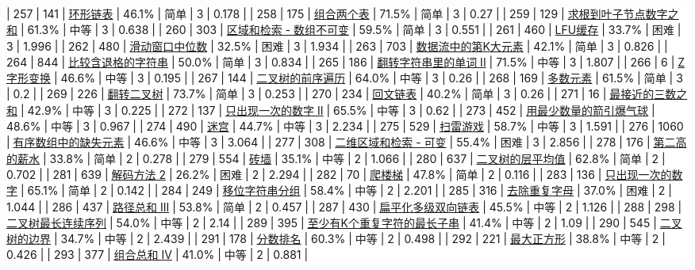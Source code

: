 | 257  | 141  | [环形链表](https://leetcode-cn.com/problems/linked-list-cycle/) | 46.1%  | 简单 | 3        | 0.178    |
| 258  | 175  | [组合两个表](https://leetcode-cn.com/problems/combine-two-tables/) | 71.5%  | 简单 | 3        | 0.27     |
| 259  | 129  | [求根到叶子节点数字之和](https://leetcode-cn.com/problems/sum-root-to-leaf-numbers/) | 61.3%  | 中等 | 3        | 0.638    |
| 260  | 303  | [区域和检索 - 数组不可变](https://leetcode-cn.com/problems/range-sum-query-immutable/) | 59.5%  | 简单 | 3        | 0.551    |
| 261  | 460  | [LFU缓存](https://leetcode-cn.com/problems/lfu-cache/)       | 33.7%  | 困难 | 3        | 1.996    |
| 262  | 480  | [滑动窗口中位数](https://leetcode-cn.com/problems/sliding-window-median/) | 32.5%  | 困难 | 3        | 1.934    |
| 263  | 703  | [数据流中的第K大元素](https://leetcode-cn.com/problems/kth-largest-element-in-a-stream/) | 42.1%  | 简单 | 3        | 0.826    |
| 264  | 844  | [比较含退格的字符串](https://leetcode-cn.com/problems/backspace-string-compare/) | 50.0%  | 简单 | 3        | 0.834    |
| 265  | 186  | [翻转字符串里的单词 II](https://leetcode-cn.com/problems/reverse-words-in-a-string-ii/) | 71.5%  | 中等 | 3        | 1.807    |
| 266  | 6    | [Z 字形变换](https://leetcode-cn.com/problems/zigzag-conversion/) | 46.6%  | 中等 | 3        | 0.195    |
| 267  | 144  | [二叉树的前序遍历](https://leetcode-cn.com/problems/binary-tree-preorder-traversal/) | 64.0%  | 中等 | 3        | 0.26     |
| 268  | 169  | [多数元素](https://leetcode-cn.com/problems/majority-element/) | 61.5%  | 简单 | 3        | 0.2      |
| 269  | 226  | [翻转二叉树](https://leetcode-cn.com/problems/invert-binary-tree/) | 73.7%  | 简单 | 3        | 0.253    |
| 270  | 234  | [回文链表](https://leetcode-cn.com/problems/palindrome-linked-list/) | 40.2%  | 简单 | 3        | 0.26     |
| 271  | 16   | [最接近的三数之和](https://leetcode-cn.com/problems/3sum-closest/) | 42.9%  | 中等 | 3        | 0.225    |
| 272  | 137  | [只出现一次的数字 II](https://leetcode-cn.com/problems/single-number-ii/) | 65.5%  | 中等 | 3        | 0.62     |
| 273  | 452  | [用最少数量的箭引爆气球](https://leetcode-cn.com/problems/minimum-number-of-arrows-to-burst-balloons/) | 48.6%  | 中等 | 3        | 0.967    |
| 274  | 490  | [迷宫](https://leetcode-cn.com/problems/the-maze/)           | 44.7%  | 中等 | 3        | 2.234    |
| 275  | 529  | [扫雷游戏](https://leetcode-cn.com/problems/minesweeper/)    | 58.7%  | 中等 | 3        | 1.591    |
| 276  | 1060 | [有序数组中的缺失元素](https://leetcode-cn.com/problems/missing-element-in-sorted-array/) | 46.6%  | 中等 | 3        | 3.064    |
| 277  | 308  | [二维区域和检索 - 可变](https://leetcode-cn.com/problems/range-sum-query-2d-mutable/) | 55.4%  | 困难 | 3        | 2.856    |
| 278  | 176  | [第二高的薪水](https://leetcode-cn.com/problems/second-highest-salary/) | 33.8%  | 简单 | 2        | 0.278    |
| 279  | 554  | [砖墙](https://leetcode-cn.com/problems/brick-wall/)         | 35.1%  | 中等 | 2        | 1.066    |
| 280  | 637  | [二叉树的层平均值](https://leetcode-cn.com/problems/average-of-levels-in-binary-tree/) | 62.8%  | 简单 | 2        | 0.702    |
| 281  | 639  | [解码方法 2](https://leetcode-cn.com/problems/decode-ways-ii/) | 26.2%  | 困难 | 2        | 2.294    |
| 282  | 70   | [爬楼梯](https://leetcode-cn.com/problems/climbing-stairs/)  | 47.8%  | 简单 | 2        | 0.116    |
| 283  | 136  | [只出现一次的数字](https://leetcode-cn.com/problems/single-number/) | 65.1%  | 简单 | 2        | 0.142    |
| 284  | 249  | [移位字符串分组](https://leetcode-cn.com/problems/group-shifted-strings/) | 58.4%  | 中等 | 2        | 2.201    |
| 285  | 316  | [去除重复字母](https://leetcode-cn.com/problems/remove-duplicate-letters/) | 37.0%  | 困难 | 2        | 1.044    |
| 286  | 437  | [路径总和 III](https://leetcode-cn.com/problems/path-sum-iii/) | 53.8%  | 简单 | 2        | 0.457    |
| 287  | 430  | [扁平化多级双向链表](https://leetcode-cn.com/problems/flatten-a-multilevel-doubly-linked-list/) | 45.5%  | 中等 | 2        | 1.126    |
| 288  | 298  | [二叉树最长连续序列](https://leetcode-cn.com/problems/binary-tree-longest-consecutive-sequence/) | 54.0%  | 中等 | 2        | 2.14     |
| 289  | 395  | [至少有K个重复字符的最长子串](https://leetcode-cn.com/problems/longest-substring-with-at-least-k-repeating-characters/) | 41.4%  | 中等 | 2        | 1.09     |
| 290  | 545  | [二叉树的边界](https://leetcode-cn.com/problems/boundary-of-binary-tree/) | 34.7%  | 中等 | 2        | 2.439    |
| 291  | 178  | [分数排名](https://leetcode-cn.com/problems/rank-scores/)    | 60.3%  | 中等 | 2        | 0.498    |
| 292  | 221  | [最大正方形](https://leetcode-cn.com/problems/maximal-square/) | 38.8%  | 中等 | 2        | 0.426    |
| 293  | 377  | [组合总和 Ⅳ](https://leetcode-cn.com/problems/combination-sum-iv/) | 41.0%  | 中等 | 2        | 0.881    |